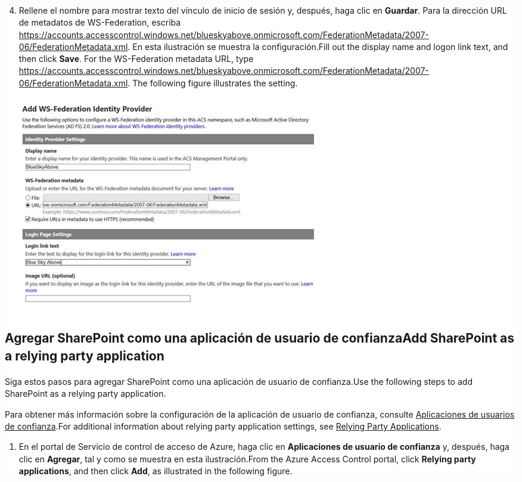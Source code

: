 4. <span data-ttu-id="8d0f4-p106">Rellene el nombre para mostrar texto del vínculo de inicio de sesión y, después, haga clic en **Guardar**. Para la dirección URL de metadatos de WS-Federation, escriba https://accounts.accesscontrol.windows.net/blueskyabove.onmicrosoft.com/FederationMetadata/2007-06/FederationMetadata.xml. En esta ilustración se muestra la configuración.</span><span class="sxs-lookup"><span data-stu-id="8d0f4-p106">Fill out the display name and logon link text, and then click **Save**. For the WS-Federation metadata URL, type https://accounts.accesscontrol.windows.net/blueskyabove.onmicrosoft.com/FederationMetadata/2007-06/FederationMetadata.xml. The following figure illustrates the setting.</span></span>
    
     ![Proveedor de identidades de federación](images/FederationIdentity.jpg)
  
## <a name="add-sharepoint-as-a-relying-party-application"></a><span data-ttu-id="8d0f4-155">Agregar SharePoint como una aplicación de usuario de confianza</span><span class="sxs-lookup"><span data-stu-id="8d0f4-155">Add SharePoint as a relying party application</span></span>

<span data-ttu-id="8d0f4-156">Siga estos pasos para agregar SharePoint como una aplicación de usuario de confianza.</span><span class="sxs-lookup"><span data-stu-id="8d0f4-156">Use the following steps to add SharePoint as a relying party application.</span></span>
  
<span data-ttu-id="8d0f4-157">Para obtener más información sobre la configuración de la aplicación de usuario de confianza, consulte [Aplicaciones de usuarios de confianza](https://go.microsoft.com/fwlink/p/?LinkId=393125).</span><span class="sxs-lookup"><span data-stu-id="8d0f4-157">For additional information about relying party application settings, see [Relying Party Applications](https://go.microsoft.com/fwlink/p/?LinkId=393125).</span></span>
  
1. <span data-ttu-id="8d0f4-158">En el portal de Servicio de control de acceso de Azure, haga clic en **Aplicaciones de usuario de confianza** y, después, haga clic en **Agregar**, tal y como se muestra en esta ilustración.</span><span class="sxs-lookup"><span data-stu-id="8d0f4-158">From the Azure Access Control portal, click **Relying party applications**, and then click **Add**, as illustrated in the following figure.</span></span>
    